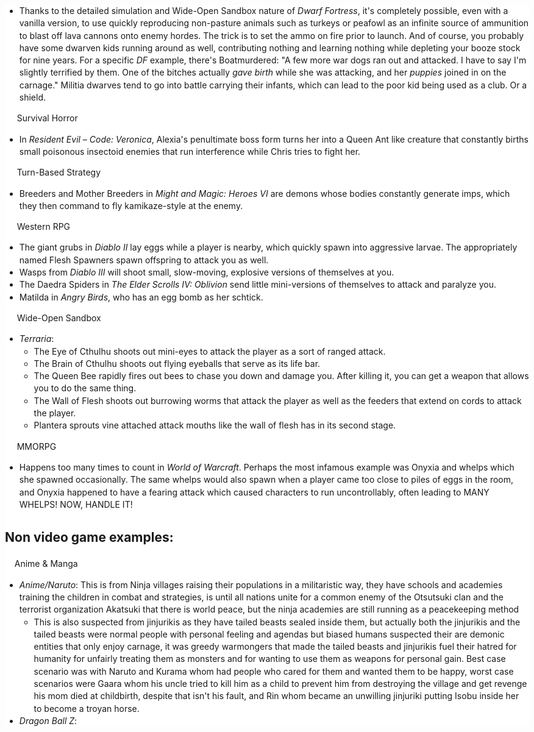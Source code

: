 -   Thanks to the detailed simulation and Wide-Open Sandbox nature of _Dwarf Fortress_, it's completely possible, even with a vanilla version, to use quickly reproducing non-pasture animals such as turkeys or peafowl as an infinite source of ammunition to blast off lava cannons onto enemy hordes. The trick is to set the ammo on fire prior to launch. And of course, you probably have some dwarven kids running around as well, contributing nothing and learning nothing while depleting your booze stock for nine years. For a specific _DF_ example, there's Boatmurdered: "A few more war dogs ran out and attacked. I have to say I'm slightly terrified by them. One of the bitches actually _gave birth_ while she was attacking, and her _puppies_ joined in on the carnage." Militia dwarves tend to go into battle carrying their infants, which can lead to the poor kid being used as a club. Or a shield.

     Survival Horror  

-   In _Resident Evil – Code: Veronica_, Alexia's penultimate boss form turns her into a Queen Ant like creature that constantly births small poisonous insectoid enemies that run interference while Chris tries to fight her.

     Turn-Based Strategy  

-   Breeders and Mother Breeders in _Might and Magic: Heroes VI_ are demons whose bodies constantly generate imps, which they then command to fly kamikaze-style at the enemy.

     Western RPG  

-   The giant grubs in _Diablo II_ lay eggs while a player is nearby, which quickly spawn into aggressive larvae. The appropriately named Flesh Spawners spawn offspring to attack you as well.
-   Wasps from _Diablo III_ will shoot small, slow-moving, explosive versions of themselves at you.
-   The Daedra Spiders in _The Elder Scrolls IV: Oblivion_ send little mini-versions of themselves to attack and paralyze you.
-   Matilda in _Angry Birds_, who has an egg bomb as her schtick.

     Wide-Open Sandbox  

-   _Terraria_:
    -   The Eye of Cthulhu shoots out mini-eyes to attack the player as a sort of ranged attack.
    -   The Brain of Cthulhu shoots out flying eyeballs that serve as its life bar.
    -   The Queen Bee rapidly fires out bees to chase you down and damage you. After killing it, you can get a weapon that allows you to do the same thing.
    -   The Wall of Flesh shoots out burrowing worms that attack the player as well as the feeders that extend on cords to attack the player.
    -   Plantera sprouts vine attached attack mouths like the wall of flesh has in its second stage.

     MMORPG  

-   Happens too many times to count in _World of Warcraft_. Perhaps the most infamous example was Onyxia and whelps which she spawned occasionally. The same whelps would also spawn when a player came too close to piles of eggs in the room, and Onyxia happened to have a fearing attack which caused characters to run uncontrollably, often leading to MANY WHELPS! NOW, HANDLE IT!

## Non video game examples:

    Anime & Manga 

-   _Anime/Naruto_: This is from Ninja villages raising their populations in a militaristic way, they have schools and academies training the children in combat and strategies, is until all nations unite for a common enemy of the Otsutsuki clan and the terrorist organization Akatsuki that there is world peace, but the ninja academies are still running as a peacekeeping method
    -   This is also suspected from jinjurikis as they have tailed beasts sealed inside them, but actually both the jinjurikis and the tailed beasts were normal people with personal feeling and agendas but biased humans suspected their are demonic entities that only enjoy carnage, it was greedy warmongers that made the tailed beasts and jinjurikis fuel their hatred for humanity for unfairly treating them as monsters and for wanting to use them as weapons for personal gain. Best case scenario was with Naruto and Kurama whom had people who cared for them and wanted them to be happy, worst case scenarios were Gaara whom his uncle tried to kill him as a child to prevent him from destroying the village and get revenge his mom died at childbirth, despite that isn't his fault, and Rin whom became an unwilling jinjuriki putting Isobu inside her to become a troyan horse.
-   _Dragon Ball Z_: